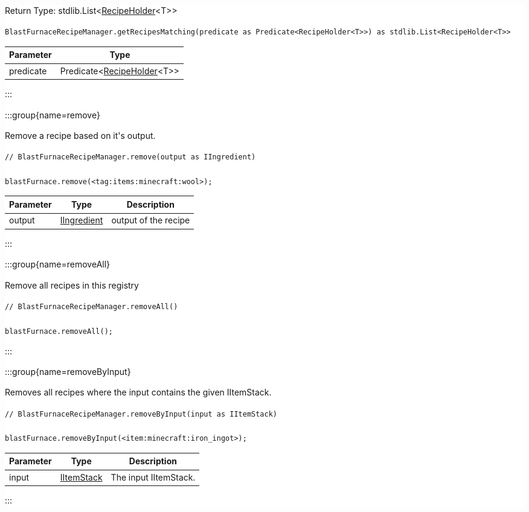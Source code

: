 Return Type: stdlib.List&lt;[RecipeHolder](/vanilla/api/recipe/type/RecipeHolder)&lt;T&gt;&gt;

```zenscript
BlastFurnaceRecipeManager.getRecipesMatching(predicate as Predicate<RecipeHolder<T>>) as stdlib.List<RecipeHolder<T>>
```

| Parameter |                                      Type                                       |
|-----------|---------------------------------------------------------------------------------|
| predicate | Predicate&lt;[RecipeHolder](/vanilla/api/recipe/type/RecipeHolder)&lt;T&gt;&gt; |


:::

:::group{name=remove}

Remove a recipe based on it's output.

```zenscript
// BlastFurnaceRecipeManager.remove(output as IIngredient)

blastFurnace.remove(<tag:items:minecraft:wool>);
```

| Parameter |                        Type                        |     Description      |
|-----------|----------------------------------------------------|----------------------|
| output    | [IIngredient](/vanilla/api/ingredient/IIngredient) | output of the recipe |


:::

:::group{name=removeAll}

Remove all recipes in this registry

```zenscript
// BlastFurnaceRecipeManager.removeAll()

blastFurnace.removeAll();
```

:::

:::group{name=removeByInput}

Removes all recipes where the input contains the given IItemStack.

```zenscript
// BlastFurnaceRecipeManager.removeByInput(input as IItemStack)

blastFurnace.removeByInput(<item:minecraft:iron_ingot>);
```

| Parameter |                    Type                    |      Description      |
|-----------|--------------------------------------------|-----------------------|
| input     | [IItemStack](/vanilla/api/item/IItemStack) | The input IItemStack. |


:::
